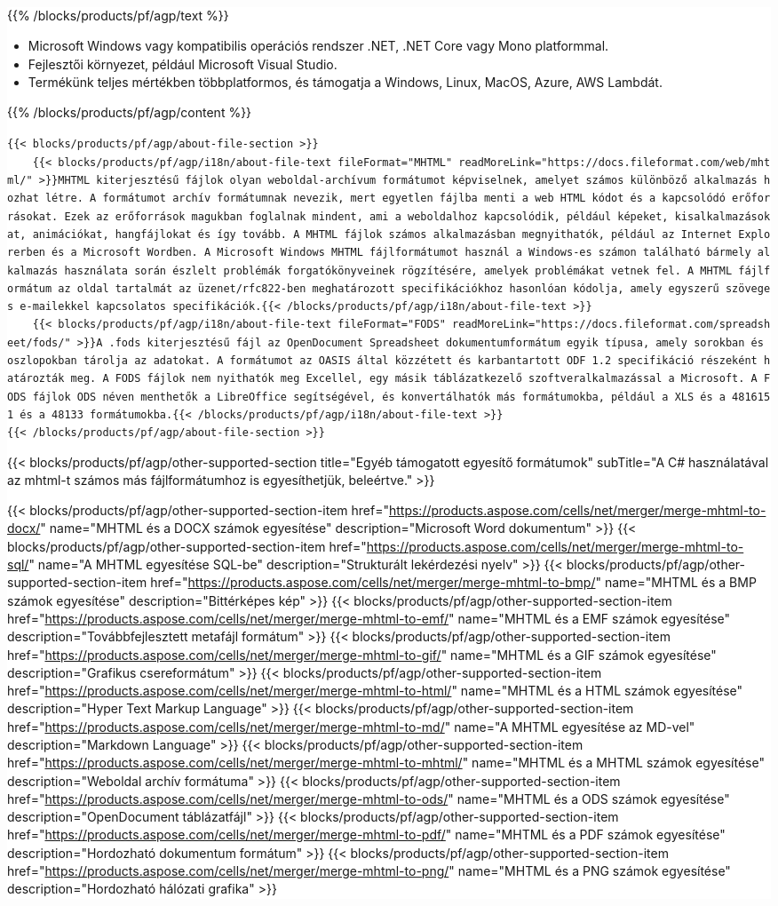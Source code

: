 {{% /blocks/products/pf/agp/text %}}

-  Microsoft Windows vagy kompatibilis operációs rendszer .NET, .NET Core vagy Mono platformmal.
-  Fejlesztői környezet, például Microsoft Visual Studio.
-  Termékünk teljes mértékben többplatformos, és támogatja a Windows, Linux, MacOS, Azure, AWS Lambdát.

{{% /blocks/products/pf/agp/content %}}


    {{< blocks/products/pf/agp/about-file-section >}}
        {{< blocks/products/pf/agp/i18n/about-file-text fileFormat="MHTML" readMoreLink="https://docs.fileformat.com/web/mhtml/" >}}MHTML kiterjesztésű fájlok olyan weboldal-archívum formátumot képviselnek, amelyet számos különböző alkalmazás hozhat létre. A formátumot archív formátumnak nevezik, mert egyetlen fájlba menti a web HTML kódot és a kapcsolódó erőforrásokat. Ezek az erőforrások magukban foglalnak mindent, ami a weboldalhoz kapcsolódik, például képeket, kisalkalmazásokat, animációkat, hangfájlokat és így tovább. A MHTML fájlok számos alkalmazásban megnyithatók, például az Internet Explorerben és a Microsoft Wordben. A Microsoft Windows MHTML fájlformátumot használ a Windows-es számon található bármely alkalmazás használata során észlelt problémák forgatókönyveinek rögzítésére, amelyek problémákat vetnek fel. A MHTML fájlformátum az oldal tartalmát az üzenet/rfc822-ben meghatározott specifikációkhoz hasonlóan kódolja, amely egyszerű szöveges e-mailekkel kapcsolatos specifikációk.{{< /blocks/products/pf/agp/i18n/about-file-text >}}
        {{< blocks/products/pf/agp/i18n/about-file-text fileFormat="FODS" readMoreLink="https://docs.fileformat.com/spreadsheet/fods/" >}}A .fods kiterjesztésű fájl az OpenDocument Spreadsheet dokumentumformátum egyik típusa, amely sorokban és oszlopokban tárolja az adatokat. A formátumot az OASIS által közzétett és karbantartott ODF 1.2 specifikáció részeként határozták meg. A FODS fájlok nem nyithatók meg Excellel, egy másik táblázatkezelő szoftveralkalmazással a Microsoft. A FODS fájlok ODS néven menthetők a LibreOffice segítségével, és konvertálhatók más formátumokba, például a XLS és a 4816151 és a 48133 formátumokba.{{< /blocks/products/pf/agp/i18n/about-file-text >}}
    {{< /blocks/products/pf/agp/about-file-section >}}


{{< blocks/products/pf/agp/other-supported-section title="Egyéb támogatott egyesítő formátumok" subTitle="A C# használatával az mhtml-t számos más fájlformátumhoz is egyesíthetjük, beleértve." >}}

{{< blocks/products/pf/agp/other-supported-section-item href="https://products.aspose.com/cells/net/merger/merge-mhtml-to-docx/" name="MHTML és a DOCX számok egyesítése" description="Microsoft Word dokumentum" >}}
{{< blocks/products/pf/agp/other-supported-section-item href="https://products.aspose.com/cells/net/merger/merge-mhtml-to-sql/" name="A MHTML egyesítése SQL-be" description="Strukturált lekérdezési nyelv" >}}
{{< blocks/products/pf/agp/other-supported-section-item href="https://products.aspose.com/cells/net/merger/merge-mhtml-to-bmp/" name="MHTML és a BMP számok egyesítése" description="Bittérképes kép" >}}
{{< blocks/products/pf/agp/other-supported-section-item href="https://products.aspose.com/cells/net/merger/merge-mhtml-to-emf/" name="MHTML és a EMF számok egyesítése" description="Továbbfejlesztett metafájl formátum" >}}
{{< blocks/products/pf/agp/other-supported-section-item href="https://products.aspose.com/cells/net/merger/merge-mhtml-to-gif/" name="MHTML és a GIF számok egyesítése" description="Grafikus csereformátum" >}}
{{< blocks/products/pf/agp/other-supported-section-item href="https://products.aspose.com/cells/net/merger/merge-mhtml-to-html/" name="MHTML és a HTML számok egyesítése" description="Hyper Text Markup Language" >}}
{{< blocks/products/pf/agp/other-supported-section-item href="https://products.aspose.com/cells/net/merger/merge-mhtml-to-md/" name="A MHTML egyesítése az MD-vel" description="Markdown Language" >}}
{{< blocks/products/pf/agp/other-supported-section-item href="https://products.aspose.com/cells/net/merger/merge-mhtml-to-mhtml/" name="MHTML és a MHTML számok egyesítése" description="Weboldal archív formátuma" >}}
{{< blocks/products/pf/agp/other-supported-section-item href="https://products.aspose.com/cells/net/merger/merge-mhtml-to-ods/" name="MHTML és a ODS számok egyesítése" description="OpenDocument táblázatfájl" >}}
{{< blocks/products/pf/agp/other-supported-section-item href="https://products.aspose.com/cells/net/merger/merge-mhtml-to-pdf/" name="MHTML és a PDF számok egyesítése" description="Hordozható dokumentum formátum" >}}
{{< blocks/products/pf/agp/other-supported-section-item href="https://products.aspose.com/cells/net/merger/merge-mhtml-to-png/" name="MHTML és a PNG számok egyesítése" description="Hordozható hálózati grafika" >}}